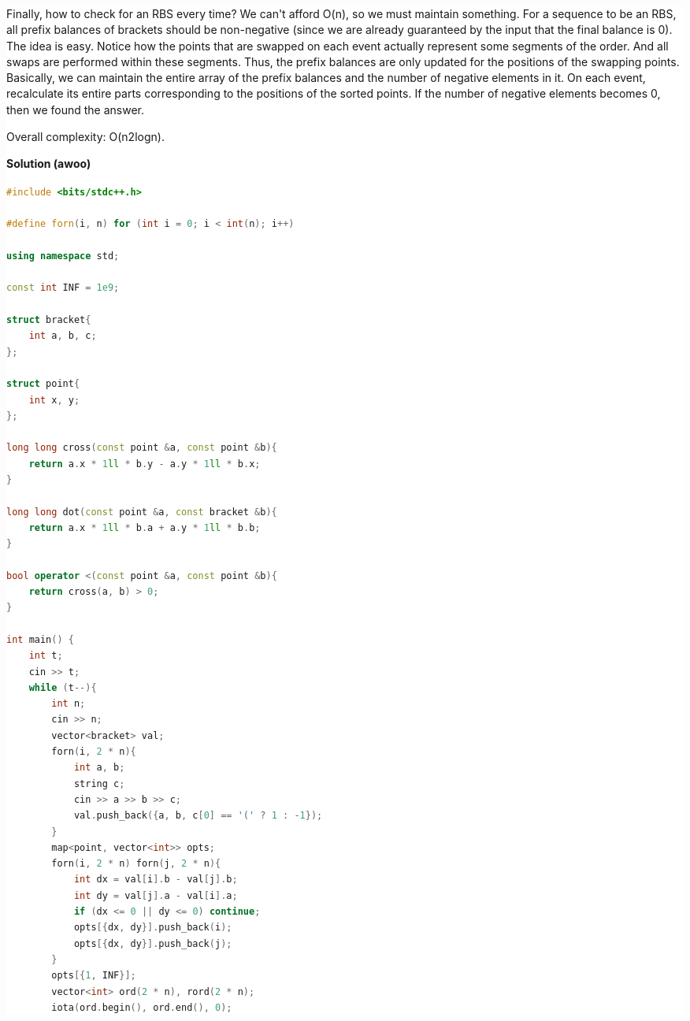 Finally, how to check for an RBS every time? We can't afford O(n), so we must maintain something. For a sequence to be an RBS, all prefix balances of brackets should be non-negative (since we are already guaranteed by the input that the final balance is 0). The idea is easy. Notice how the points that are swapped on each event actually represent some segments of the order. And all swaps are performed within these segments. Thus, the prefix balances are only updated for the positions of the swapping points. Basically, we can maintain the entire array of the prefix balances and the number of negative elements in it. On each event, recalculate its entire parts corresponding to the positions of the sorted points. If the number of negative elements becomes 0, then we found the answer.

Overall complexity: O(n2logn).

 **Solution (awoo)**
```cpp
#include <bits/stdc++.h>
 
#define forn(i, n) for (int i = 0; i < int(n); i++)
 
using namespace std;
 
const int INF = 1e9;
 
struct bracket{
	int a, b, c;
};
 
struct point{
	int x, y;
};
 
long long cross(const point &a, const point &b){
	return a.x * 1ll * b.y - a.y * 1ll * b.x;
}
 
long long dot(const point &a, const bracket &b){
	return a.x * 1ll * b.a + a.y * 1ll * b.b;
}
 
bool operator <(const point &a, const point &b){
	return cross(a, b) > 0;
}
 
int main() {
	int t;
	cin >> t;
	while (t--){
		int n;
		cin >> n;
		vector<bracket> val;
		forn(i, 2 * n){
			int a, b;
			string c;
			cin >> a >> b >> c;
			val.push_back({a, b, c[0] == '(' ? 1 : -1});
		}
		map<point, vector<int>> opts;
		forn(i, 2 * n) forn(j, 2 * n){
			int dx = val[i].b - val[j].b;
			int dy = val[j].a - val[i].a;
			if (dx <= 0 || dy <= 0) continue;
			opts[{dx, dy}].push_back(i);
			opts[{dx, dy}].push_back(j);
		}
		opts[{1, INF}];
		vector<int> ord(2 * n), rord(2 * n);
		iota(ord.begin(), ord.end(), 0);
```